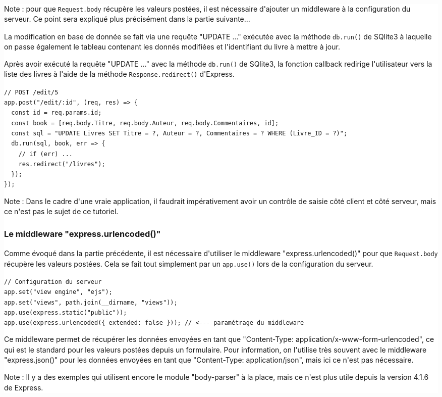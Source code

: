 Note : pour que `Request.body` récupère les valeurs postées, il est nécessaire
d'ajouter un middleware à la configuration du serveur. Ce point sera expliqué
plus précisément dans la partie suivante...

La modification en base de donnée se fait via une requête "UPDATE ..." exécutée
avec la méthode `db.run()` de SQlite3 à laquelle on passe également le tableau
contenant les donnés modifiées et l'identifiant du livre à mettre à jour.

Après avoir exécuté la requête "UPDATE ..." avec la méthode `db.run()` de
SQlite3, la fonction callback redirige l'utilisateur vers la liste des livres à
l'aide de la méthode `Response.redirect()` d'Express.

```
// POST /edit/5
app.post("/edit/:id", (req, res) => {
  const id = req.params.id;
  const book = [req.body.Titre, req.body.Auteur, req.body.Commentaires, id];
  const sql = "UPDATE Livres SET Titre = ?, Auteur = ?, Commentaires = ? WHERE (Livre_ID = ?)";
  db.run(sql, book, err => {
    // if (err) ...
    res.redirect("/livres");
  });
});
```

Note : Dans le cadre d'une vraie application, il faudrait impérativement avoir
un contrôle de saisie côté client et côté serveur, mais ce n'est pas le sujet de
ce tutoriel.


### Le middleware "express.urlencoded()"

Comme évoqué dans la partie précédente, il est nécessaire d'utiliser le
middleware "express.urlencoded()" pour que `Request.body` récupère les valeurs
postées. Cela se fait tout simplement par un `app.use()` lors de la
configuration du serveur.

```
// Configuration du serveur
app.set("view engine", "ejs");
app.set("views", path.join(__dirname, "views"));
app.use(express.static("public"));
app.use(express.urlencoded({ extended: false })); // <--- paramétrage du middleware
```

Ce middleware permet de récupérer les données envoyées en tant que
"Content-Type: application/x-www-form-urlencoded", ce qui est le standard pour
les valeurs postées depuis un formulaire. Pour information, on l'utilise très
souvent avec le middleware "express.json()" pour les données envoyées en tant
que "Content-Type: application/json", mais ici ce n'est pas nécessaire.

Note : Il y a des exemples qui utilisent encore le module "body-parser" à la
place, mais ce n'est plus utile depuis la version 4.1.6 de Express.


<a id="crud8"></a>
